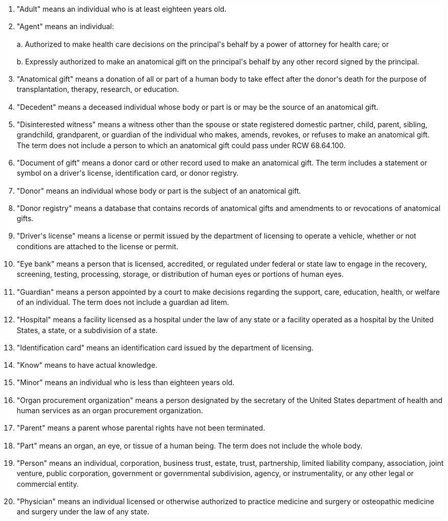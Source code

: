 1. "Adult" means an individual who is at least eighteen years old.

2. "Agent" means an individual:

    a.  Authorized to make health care decisions on the principal's behalf by a power of attorney for health care; or

    b.  Expressly authorized to make an anatomical gift on the principal's behalf by any other record signed by the principal.

3. "Anatomical gift" means a donation of all or part of a human body to take effect after the donor's death for the purpose of transplantation, therapy, research, or education.

4. "Decedent" means a deceased individual whose body or part is or may be the source of an anatomical gift.

5. "Disinterested witness" means a witness other than the spouse or state registered domestic partner, child, parent, sibling, grandchild, grandparent, or guardian of the individual who makes, amends, revokes, or refuses to make an anatomical gift. The term does not include a person to which an anatomical gift could pass under RCW 68.64.100.

6. "Document of gift" means a donor card or other record used to make an anatomical gift. The term includes a statement or symbol on a driver's license, identification card, or donor registry.

7. "Donor" means an individual whose body or part is the subject of an anatomical gift.

8. "Donor registry" means a database that contains records of anatomical gifts and amendments to or revocations of anatomical gifts.

9. "Driver's license" means a license or permit issued by the department of licensing to operate a vehicle, whether or not conditions are attached to the license or permit.

10. "Eye bank" means a person that is licensed, accredited, or regulated under federal or state law to engage in the recovery, screening, testing, processing, storage, or distribution of human eyes or portions of human eyes.

11. "Guardian" means a person appointed by a court to make decisions regarding the support, care, education, health, or welfare of an individual. The term does not include a guardian ad litem.

12. "Hospital" means a facility licensed as a hospital under the law of any state or a facility operated as a hospital by the United States, a state, or a subdivision of a state.

13. "Identification card" means an identification card issued by the department of licensing.

14. "Know" means to have actual knowledge.

15. "Minor" means an individual who is less than eighteen years old.

16. "Organ procurement organization" means a person designated by the secretary of the United States department of health and human services as an organ procurement organization.

17. "Parent" means a parent whose parental rights have not been terminated.

18. "Part" means an organ, an eye, or tissue of a human being. The term does not include the whole body.

19. "Person" means an individual, corporation, business trust, estate, trust, partnership, limited liability company, association, joint venture, public corporation, government or governmental subdivision, agency, or instrumentality, or any other legal or commercial entity.

20. "Physician" means an individual licensed or otherwise authorized to practice medicine and surgery or osteopathic medicine and surgery under the law of any state.
